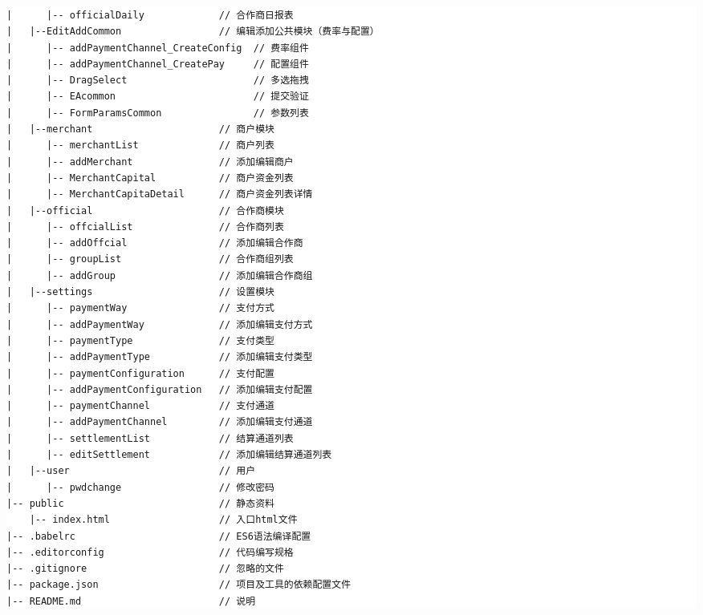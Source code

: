 	|      |-- officialDaily             // 合作商日报表   
	|   |--EditAddCommon                 // 编辑添加公共模块（费率与配置）
	|      |-- addPaymentChannel_CreateConfig  // 费率组件
	|      |-- addPaymentChannel_CreatePay     // 配置组件
	|      |-- DragSelect                      // 多选拖拽
	|      |-- EAcommon                        // 提交验证
	|      |-- FormParamsCommon                // 参数列表
	|   |--merchant                      // 商户模块
	|      |-- merchantList              // 商户列表
	|      |-- addMerchant               // 添加编辑商户
	|      |-- MerchantCapital           // 商户资金列表
	|      |-- MerchantCapitaDetail      // 商户资金列表详情
	|   |--official                      // 合作商模块
	|      |-- offcialList               // 合作商列表
	|      |-- addOffcial                // 添加编辑合作商
	|      |-- groupList                 // 合作商组列表
	|      |-- addGroup                  // 添加编辑合作商组
	|   |--settings                      // 设置模块
	|      |-- paymentWay                // 支付方式
	|      |-- addPaymentWay             // 添加编辑支付方式
	|      |-- paymentType               // 支付类型
	|      |-- addPaymentType            // 添加编辑支付类型
	|      |-- paymentConfiguration      // 支付配置
	|      |-- addPaymentConfiguration   // 添加编辑支付配置
	|      |-- paymentChannel            // 支付通道
	|      |-- addPaymentChannel         // 添加编辑支付通道
	|      |-- settlementList            // 结算通道列表
	|      |-- editSettlement            // 添加编辑结算通道列表
	|   |--user                          // 用户
	|      |-- pwdchange                 // 修改密码
	|-- public                           // 静态资料
	    |-- index.html					 // 入口html文件
	|-- .babelrc                         // ES6语法编译配置
	|-- .editorconfig                    // 代码编写规格
	|-- .gitignore                       // 忽略的文件
	|-- package.json                     // 项目及工具的依赖配置文件
	|-- README.md                        // 说明
